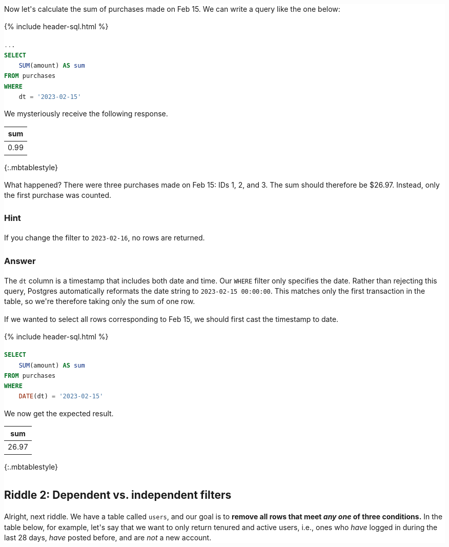 Now let's calculate the sum of purchases made on Feb 15. We can write a query like the one below:

{% include header-sql.html %}
```sql
...
SELECT
    SUM(amount) AS sum
FROM purchases
WHERE
    dt = '2023-02-15'
```

We mysteriously receive the following response.

| **sum** |
| --- |
| 0.99 |
{:.mbtablestyle}

What happened? There were three purchases made on Feb 15: IDs 1, 2, and 3. The sum should therefore be \$26.97. Instead, only the first purchase was counted.

### Hint
If you change the filter to `2023-02-16`, no rows are returned.

### Answer
The `dt` column is a timestamp that includes both date and time. Our `WHERE` filter only specifies the date. Rather than rejecting this query, Postgres automatically reformats the date string to `2023-02-15 00:00:00`. This matches only the first transaction in the table, so we're therefore taking only the sum of one row.

If we wanted to select all rows corresponding to Feb 15, we should first cast the timestamp to date.

{% include header-sql.html %}
```sql
SELECT
    SUM(amount) AS sum
FROM purchases
WHERE
    DATE(dt) = '2023-02-15'
```

We now get the expected result.

| **sum** |
| --- |
| 26.97 |
{:.mbtablestyle}

## Riddle 2: Dependent vs. independent filters
Alright, next riddle. We have a table called `users`, and our goal is to **remove all rows that meet _any one_ of three conditions.** In the table below, for example, let's say that we want to only return tenured and active users, i.e., ones who _have_ logged in during the last 28 days, _have_ posted before, and are _not_ a new account.
